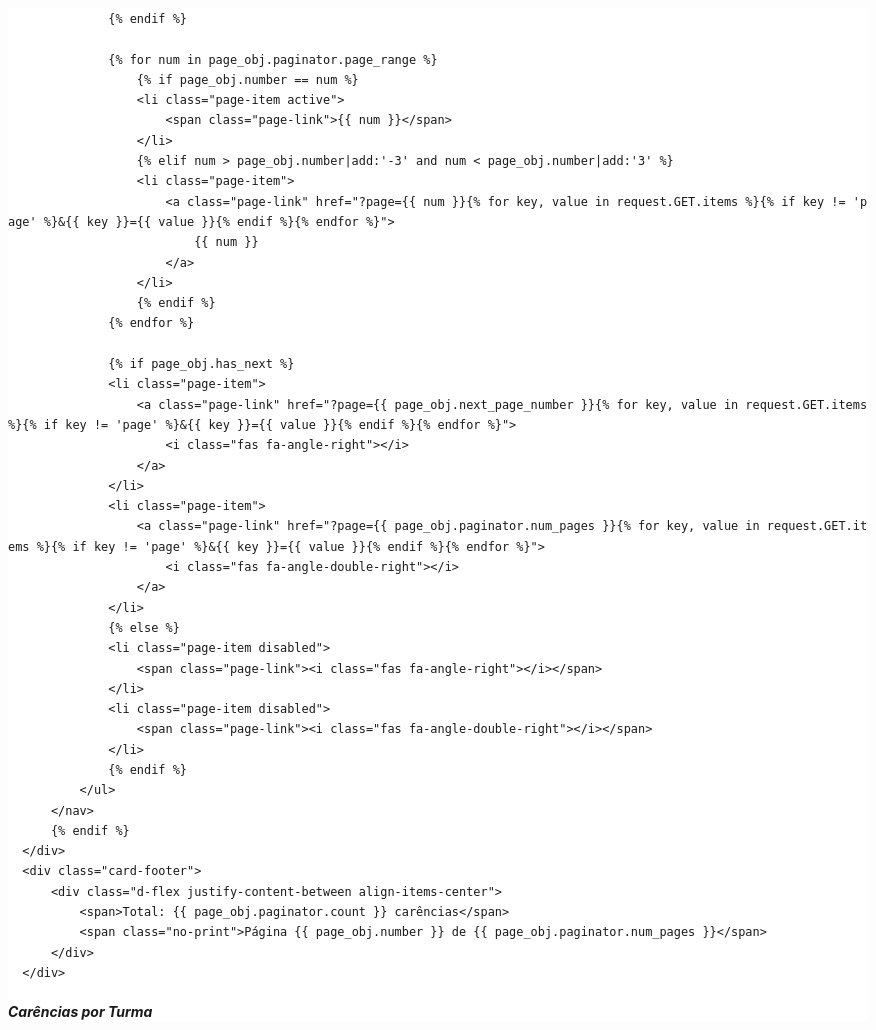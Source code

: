                  {% endif %}
                    
                  {% for num in page_obj.paginator.page_range %}
                      {% if page_obj.number == num %}
                      <li class="page-item active">
                          <span class="page-link">{{ num }}</span>
                      </li>
                      {% elif num > page_obj.number|add:'-3' and num < page_obj.number|add:'3' %}
                      <li class="page-item">
                          <a class="page-link" href="?page={{ num }}{% for key, value in request.GET.items %}{% if key != 'page' %}&{{ key }}={{ value }}{% endif %}{% endfor %}">
                              {{ num }}
                          </a>
                      </li>
                      {% endif %}
                  {% endfor %}
                    
                  {% if page_obj.has_next %}
                  <li class="page-item">
                      <a class="page-link" href="?page={{ page_obj.next_page_number }}{% for key, value in request.GET.items %}{% if key != 'page' %}&{{ key }}={{ value }}{% endif %}{% endfor %}">
                          <i class="fas fa-angle-right"></i>
                      </a>
                  </li>
                  <li class="page-item">
                      <a class="page-link" href="?page={{ page_obj.paginator.num_pages }}{% for key, value in request.GET.items %}{% if key != 'page' %}&{{ key }}={{ value }}{% endif %}{% endfor %}">
                          <i class="fas fa-angle-double-right"></i>
                      </a>
                  </li>
                  {% else %}
                  <li class="page-item disabled">
                      <span class="page-link"><i class="fas fa-angle-right"></i></span>
                  </li>
                  <li class="page-item disabled">
                      <span class="page-link"><i class="fas fa-angle-double-right"></i></span>
                  </li>
                  {% endif %}
              </ul>
          </nav>
          {% endif %}
      </div>
      <div class="card-footer">
          <div class="d-flex justify-content-between align-items-center">
              <span>Total: {{ page_obj.paginator.count }} carências</span>
              <span class="no-print">Página {{ page_obj.number }} de {{ page_obj.paginator.num_pages }}</span>
          </div>
      </div>
  </div>
    
  
  <div class="card mb-4">
      <div class="card-header bg-light">
          <h5 class="mb-0">Carências por Turma</h5>
      </div>
      <div class="card-body">
          <canvas id="grafico-carencias-turma" height="300"></canvas>
      </div>
  </div>
    